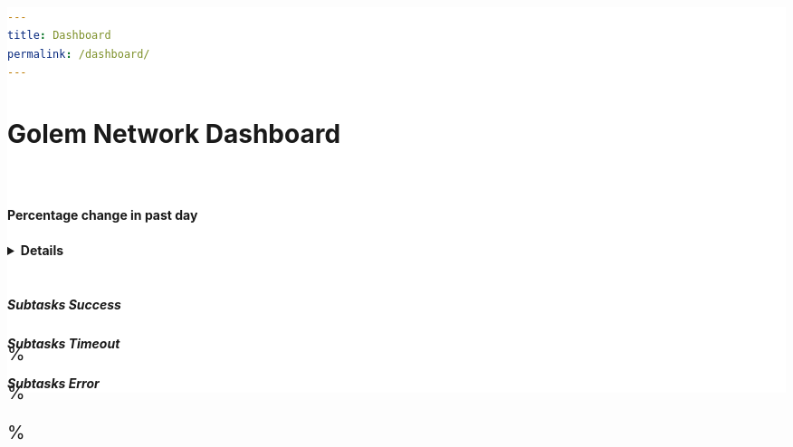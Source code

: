 ```yaml
---
title: Dashboard
permalink: /dashboard/
---
```


# Golem Network Dashboard

<br />

#### Percentage change in past day

<details><summary><strong>Details</strong></summary></details>

<br />

<div class="row">
  <div class='col-xs-12 col-lg-4'>
    <h5>Subtasks Success</h5>
    <div class='category_div'>
      <canvas class='canvas_gauge' id='gauge_percent_change_subtasks_success_past_day'></canvas>
      <span class='span_gauge_value' id='span_gauge_percent_change_subtasks_success_past_day'></span>
    </div>
  </div>
  <div class='col-xs-12 col-lg-4'>
    <h5>Subtasks Timeout</h5>
    <div class='category_div'>
      <canvas class='canvas_gauge' id='gauge_percent_change_subtasks_timeout_past_day'></canvas>
      <span class='span_gauge_value' id='span_gauge_percent_change_subtasks_timeout_past_day'></span>
    </div>
  </div>
  <div class='col-xs-12 col-lg-4'>
    <h5>Subtasks Error</h5>
    <div class='category_div'>
      <canvas class='canvas_gauge' id='gauge_percent_change_subtasks_error_past_day'></canvas>
      <span class='span_gauge_value' id='span_gauge_percent_change_subtasks_error_past_day'></span>
    </div>
  </div>
</div>

<style>
.canvas_gauge {
  position:relative;
  display:inline-block;
}
.span_gauge_value {
  position:absolute;
  text-align:center;
  left:0;right:0;bottom:-15px;
  font-size:20px;
}
.span_gauge_value::after {
  content: '%';
}
.category_div {
  position:relative;
  float:left;
  display:block;
}
</style>
<script>
$(document).ready(function() {
  var opts1,opts2,opts3;
  var opts1 = opts2 = opts3 = {